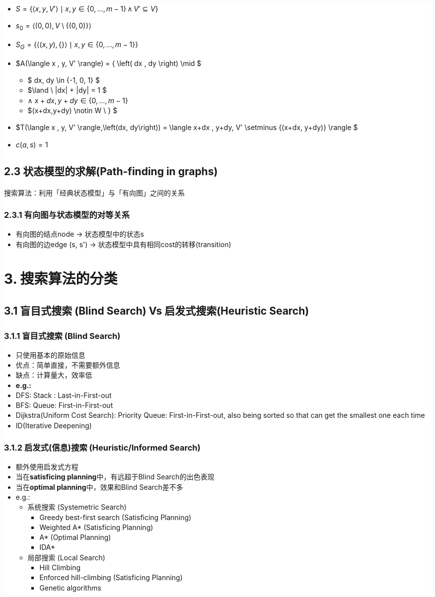 *    $S = \{ \langle x , y, V' \rangle \mid x, y \in \{0,\dots,m-1\} \, \land \, V' \subseteq V \}$

*    $s_0 = \langle (0,0),V \setminus \{(0,0)\} \rangle$ 

*    $S_G = \{ \langle (x,y),\{\} \rangle \mid x,y \in \{0,\dots,m-1\} \}$ 

*    $A(\langle x , y, V' \rangle) = \{ \left( dx , dy \right) \mid $

     *   $ dx, dy \in \{-1, 0, 1\} $
     *   $\land \ |dx| + |dy| = 1 $
     *   $\land \ x + dx, y + dy \in \{0,\dots,m-1\}$
     *   $(x+dx,y+dy) \notin W \ \} $

*    $T(\langle x , y, V' \rangle,\left(dx, dy\right)) = \langle x+dx , y+dy, V' \setminus \{(x+dx, y+dy)\} \rangle $

*    $c(a, s) = 1$

## 2.3 状态模型的求解(Path-finding in graphs)

搜索算法：利用「经典状态模型」与「有向图」之间的关系

### 2.3.1 有向图与状态模型的对等关系

- 有向图的结点node -> 状态模型中的状态s
- 有向图的边edge (s, s') -> 状态模型中具有相同cost的转移(transition)

# 3. 搜索算法的分类

## 3.1 盲目式搜索 (Blind Search) Vs 启发式搜索(Heuristic Search)

### 3.1.1 盲目式搜索 (Blind Search)

- 只使用基本的原始信息
- 优点：简单直接，不需要额外信息
- 缺点：计算量大，效率低
- **e.g.:**
- DFS: Stack : Last-in-First-out
- BFS: Queue: First-in-First-out
- Dijkstra(Uniform Cost Search): Priority Queue: First-in-First-out, also being sorted so that can get the smallest one each time
- ID(Iterative Deepening)

### 3.1.2 启发式(信息)搜索 (Heuristic/Informed Search)

- 额外使用启发式方程
- 当在**satisficing planning**中，有远超于Blind Search的出色表现
- 当在**optimal planning**中，效果和Blind Search差不多
- e.g.:
  - 系统搜索 (Systemetric Search)
    -  Greedy best-first search (Satisficing Planning)
    -  Weighted A* (Satisficing Planning)
    -  A* (Optimal Planning)
    -  IDA*
  - 局部搜索 (Local Search)
    - Hill Climbing
    - Enforced hill-climbing (Satisficing Planning)
    - Genetic algorithms
